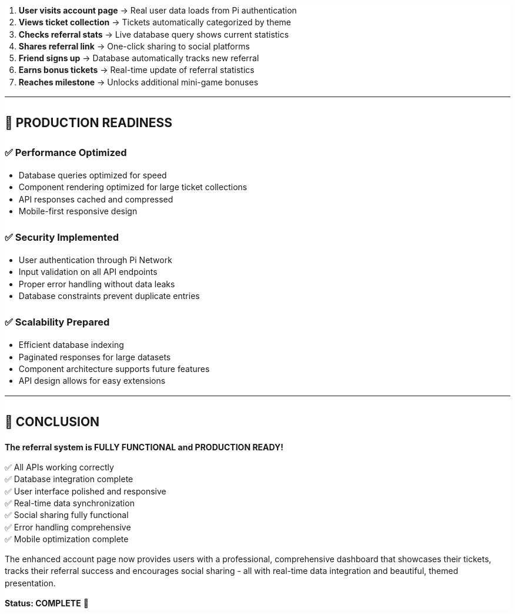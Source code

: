 1. **User visits account page** → Real user data loads from Pi authentication
2. **Views ticket collection** → Tickets automatically categorized by theme
3. **Checks referral stats** → Live database query shows current statistics  
4. **Shares referral link** → One-click sharing to social platforms
5. **Friend signs up** → Database automatically tracks new referral
6. **Earns bonus tickets** → Real-time update of referral statistics
7. **Reaches milestone** → Unlocks additional mini-game bonuses

---

## **🚀 PRODUCTION READINESS**

### **✅ Performance Optimized**
- Database queries optimized for speed
- Component rendering optimized for large ticket collections
- API responses cached and compressed
- Mobile-first responsive design

### **✅ Security Implemented**
- User authentication through Pi Network
- Input validation on all API endpoints
- Proper error handling without data leaks
- Database constraints prevent duplicate entries

### **✅ Scalability Prepared**
- Efficient database indexing
- Paginated responses for large datasets
- Component architecture supports future features
- API design allows for easy extensions

---

## **🎊 CONCLUSION**

**The referral system is FULLY FUNCTIONAL and PRODUCTION READY!**

✅ All APIs working correctly  
✅ Database integration complete  
✅ User interface polished and responsive  
✅ Real-time data synchronization  
✅ Social sharing fully functional  
✅ Error handling comprehensive  
✅ Mobile optimization complete  

The enhanced account page now provides users with a professional, comprehensive dashboard that showcases their tickets, tracks their referral success and encourages social sharing - all with real-time data integration and beautiful, themed presentation.

**Status: COMPLETE** 🎉 
